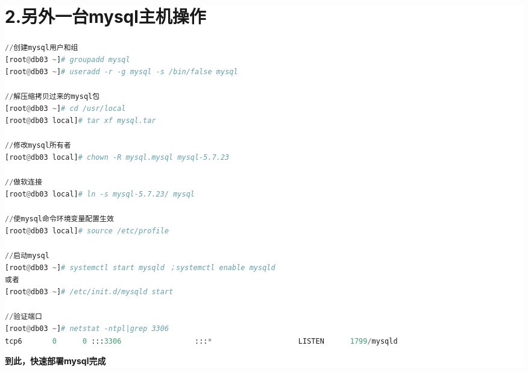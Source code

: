 # 2.另外一台mysql主机操作

```python
//创建mysql用户和组
[root@db03 ~]# groupadd mysql
[root@db03 ~]# useradd -r -g mysql -s /bin/false mysql

//解压缩拷贝过来的mysql包
[root@db03 ~]# cd /usr/local
[root@db03 local]# tar xf mysql.tar

//修改mysql所有者
[root@db03 local]# chown -R mysql.mysql mysql-5.7.23

//做软连接
[root@db03 local]# ln -s mysql-5.7.23/ mysql

//使mysql命令环境变量配置生效
[root@db03 local]# source /etc/profile

//启动mysql
[root@db03 ~]# systemctl start mysqld ；systemctl enable mysqld
或者
[root@db03 ~]# /etc/init.d/mysqld start

//验证端口
[root@db03 ~]# netstat -ntpl|grep 3306
tcp6       0      0 :::3306                 :::*                    LISTEN      1799/mysqld 
```

**到此，快速部署mysql完成**

